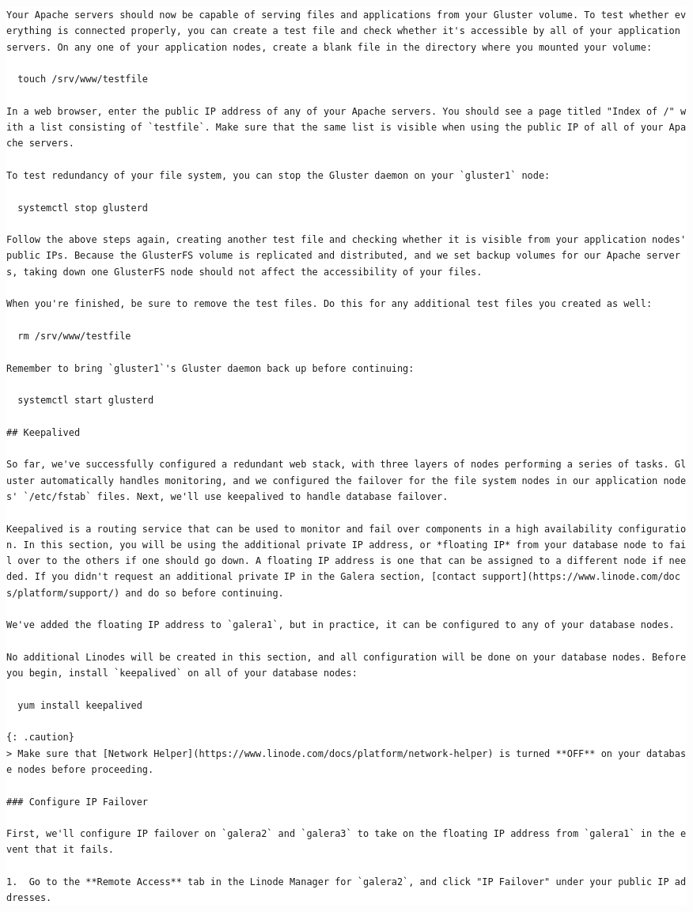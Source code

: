   ~~~
Your Apache servers should now be capable of serving files and applications from your Gluster volume. To test whether everything is connected properly, you can create a test file and check whether it's accessible by all of your application servers. On any one of your application nodes, create a blank file in the directory where you mounted your volume:

    touch /srv/www/testfile

In a web browser, enter the public IP address of any of your Apache servers. You should see a page titled "Index of /" with a list consisting of `testfile`. Make sure that the same list is visible when using the public IP of all of your Apache servers.

To test redundancy of your file system, you can stop the Gluster daemon on your `gluster1` node:

    systemctl stop glusterd

Follow the above steps again, creating another test file and checking whether it is visible from your application nodes' public IPs. Because the GlusterFS volume is replicated and distributed, and we set backup volumes for our Apache servers, taking down one GlusterFS node should not affect the accessibility of your files.

When you're finished, be sure to remove the test files. Do this for any additional test files you created as well:

    rm /srv/www/testfile

Remember to bring `gluster1`'s Gluster daemon back up before continuing:

    systemctl start glusterd

## Keepalived

So far, we've successfully configured a redundant web stack, with three layers of nodes performing a series of tasks. Gluster automatically handles monitoring, and we configured the failover for the file system nodes in our application nodes' `/etc/fstab` files. Next, we'll use keepalived to handle database failover.

Keepalived is a routing service that can be used to monitor and fail over components in a high availability configuration. In this section, you will be using the additional private IP address, or *floating IP* from your database node to fail over to the others if one should go down. A floating IP address is one that can be assigned to a different node if needed. If you didn't request an additional private IP in the Galera section, [contact support](https://www.linode.com/docs/platform/support/) and do so before continuing.

We've added the floating IP address to `galera1`, but in practice, it can be configured to any of your database nodes.

No additional Linodes will be created in this section, and all configuration will be done on your database nodes. Before you begin, install `keepalived` on all of your database nodes:

    yum install keepalived

{: .caution}
> Make sure that [Network Helper](https://www.linode.com/docs/platform/network-helper) is turned **OFF** on your database nodes before proceeding.

### Configure IP Failover

First, we'll configure IP failover on `galera2` and `galera3` to take on the floating IP address from `galera1` in the event that it fails. 

1.  Go to the **Remote Access** tab in the Linode Manager for `galera2`, and click "IP Failover" under your public IP addresses. 

  ~~~